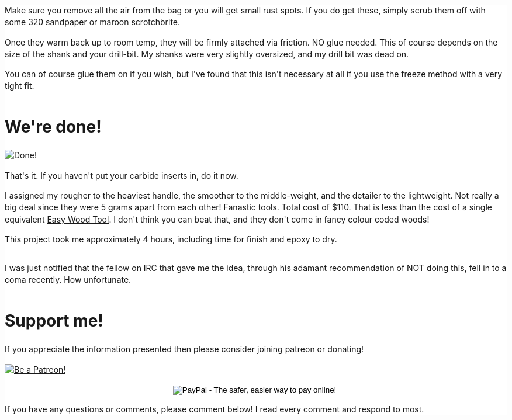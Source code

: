 Make sure you remove all the air from the bag or you will get small rust spots. If you do get these, simply scrub them off with some 320 sandpaper or maroon scrotchbrite.

Once they warm back up to room temp, they will be firmly attached via friction. NO glue needed. This of course depends on the size of the shank and your drill-bit. My shanks were very slightly oversized, and my drill bit was dead on.

You can of course glue them on if you wish, but I've found that this isn't necessary at all if you use the freeze method with a very tight fit.

# We're done!


[![Done!](/assets/TurningTools/Thumbnails/Finished.jpg)](/assets/TurningTools/Thumbnails/Finished.jpg)

That's it. If you haven't put your carbide inserts in, do it now. 

I assigned my rougher to the heaviest handle, the smoother to the middle-weight, and the detailer to the lightweight. Not really a big deal since they were 5 grams apart from each other!
Fanastic tools. Total cost of $110. That is less than the cost of a single equivalent [Easy Wood Tool](http://www.easywoodtools.com/). I don't think you can beat that, and they don't come in fancy colour coded woods!

This project took me approximately 4 hours, including time for finish and epoxy to dry.

---

I was just notified that the fellow on IRC that gave me the idea, through his adamant recommendation of NOT doing this, fell in to a coma recently. How unfortunate.

# Support me!

If you appreciate the information presented then <a href="/DonateNow/">please consider joining patreon or donating!</a>

<a href="https://www.patreon.com/bePatron?u=7465992"> <img class="patreon-button" src="/assets/Patreon.png" alt="Be a Patreon!"></a>

<form style="text-align: center;" action="https://www.paypal.com/cgi-bin/webscr" method="post" target="_top">
<input type="hidden" name="cmd" value="_s-xclick">
<input type="hidden" name="hosted_button_id" value="BR247JAZBTUJJ">
<input type="image" src="https://www.paypalobjects.com/en_US/i/btn/btn_donateCC_LG.gif" border="0" name="submit" alt="PayPal - The safer, easier way to pay online!">
<img alt="" border="0" src="https://www.paypalobjects.com/en_US/i/scr/pixel.gif" width="1" height="1">
</form>

If you have any questions or comments, please comment below! I read every comment and respond to most.